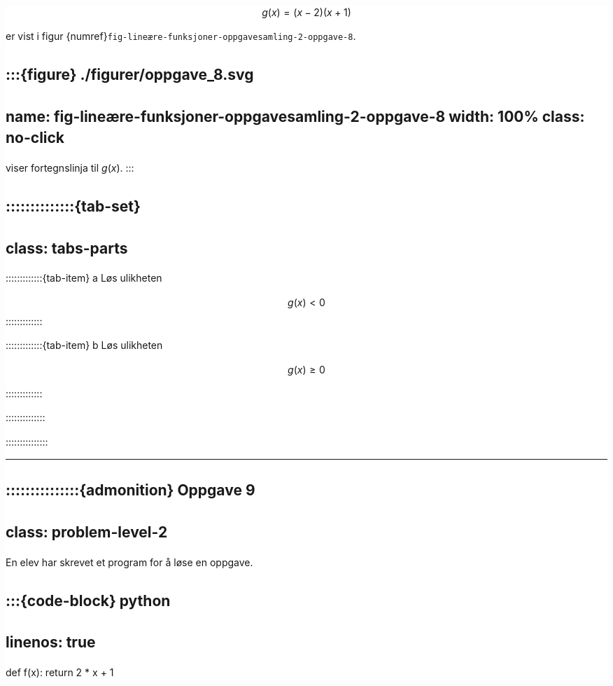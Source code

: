 $$
g(x) = (x - 2)(x + 1)
$$

er vist i figur {numref}`fig-lineære-funksjoner-oppgavesamling-2-oppgave-8`.

:::{figure} ./figurer/oppgave_8.svg
---
name: fig-lineære-funksjoner-oppgavesamling-2-oppgave-8
width: 100%
class: no-click
---
viser fortegnslinja til $g(x)$.
:::

::::::::::::::{tab-set}
---
class: tabs-parts
---

:::::::::::::{tab-item} a
Løs ulikheten 

$$
g(x) < 0
$$
:::::::::::::

:::::::::::::{tab-item} b
Løs ulikheten 

$$
g(x) \geq 0
$$

:::::::::::::

::::::::::::::

:::::::::::::::

---

:::::::::::::::{admonition} Oppgave 9
---
class: problem-level-2
---
En elev har skrevet et program for å løse en oppgave.

:::{code-block} python
---
linenos: true
---
def f(x):
    return 2 * x + 1
